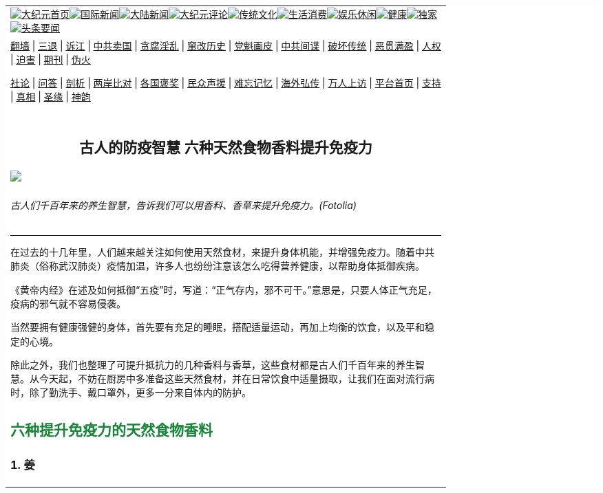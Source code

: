 <a name="1" id="1" target="_blank"></a><span id="1"></span>
<table align=center border="0"><tr><td colspan="2" VALIGN=TOP><a href="https://github.com/19920513/djy/blob/master/gb/nf1351518.md#1"><img src="https://raw.githubusercontent.com/19920513/www/master/t/djy/1.jpg" title="大纪元首页" alt="大纪元首页"></a><a href="https://github.com/19920513/djy/blob/master/gb/n24hr.md#1"><img src="https://raw.githubusercontent.com/19920513/www/master/t/djy/3.jpg" title="国际新闻" alt="国际新闻"></a><a href="https://github.com/19920513/djy/blob/master/gb/nsc413.md#1"><img src="https://raw.githubusercontent.com/19920513/www/master/t/djy/4.jpg" title="大陆新闻" alt="大陆新闻"></a><a href="https://github.com/19920513/djy/blob/master/gb/news392.md#1"><img src="https://raw.githubusercontent.com/19920513/www/master/t/djy/5.jpg" title="大纪元评论" alt="大纪元评论"></a><a href="https://github.com/19920513/djy/blob/master/gb/news2007.md#1"><img src="https://raw.githubusercontent.com/19920513/www/master/t/djy/6.jpg" title="传统文化" alt="传统文化"></a><a href="https://github.com/19920513/djy/blob/master/gb/news2008.md#1"><img src="https://raw.githubusercontent.com/19920513/www/master/t/djy/7.jpg" title="生活消费" alt="生活消费"></a><a href="https://github.com/19920513/djy/blob/master/gb/ncyule.md#1"><img src="https://raw.githubusercontent.com/19920513/www/master/t/djy/8.jpg" title="娱乐休闲" alt="娱乐休闲"></a><a href="https://github.com/19920513/djy/blob/master/gb/nsc1002.md#1"><img src="https://raw.githubusercontent.com/19920513/www/master/t/djy/9.jpg" title="健康" alt="健康"></a><a href="https://github.com/19920513/djy/blob/master/gb/nf6092.md#1"><img src="https://raw.githubusercontent.com/19920513/www/master/t/djy/10a.jpg" title="独家" alt="独家"></a><a href="https://github.com/19920513/djy/blob/master/gb/nf4514.md#1"><img src="https://raw.githubusercontent.com/19920513/www/master/t/djy/12a.jpg" title="头条要闻" alt="头条要闻"></a></td></tr>
<tr><td colspan="2" VALIGN=TOP><a target="_blank" href="https://github.com/19920513/www/blob/master/README.md?zsrh#1">翻墙</a> | <a target="_blank" href="https://github.com/19920513/djy/blob/master/gb/nf5657.md#1">三退</a> | <a target="_blank" href="https://github.com/19920513/djy/blob/master/gb/nf6124.md#1">诉江</a> | <a target="_blank" href="https://github.com/19920513/djy/blob/master/gb/nf1176117.md#1">中共卖国</a> | <a target="_blank" href="https://github.com/19920513/djy/blob/master/gb/nf5773.md#1">贪腐淫乱</a> | <a target="_blank" href="https://github.com/19920513/djy/blob/master/gb/nf1176115.md#1">窜改历史</a> | <a target="_blank" href="https://github.com/19920513/djy/blob/master/gb/nf1176107.md#1">党魁画皮</a> | <a target="_blank" href="https://github.com/19920513/djy/blob/master/gb/nf1320400.md#1">中共间谍</a> | <a target="_blank" href="https://github.com/19920513/djy/blob/master/gb/nf1176114.md#1">破坏传统</a> | <a target="_blank" href="https://github.com/19920513/ntdtv/blob/master/gb/prog447_1.md#1">恶贯满盈</a> | <a target="_blank" href="https://github.com/19920513/djy/blob/master/gb/ncid278.md#1">人权</a> | <a target="_blank" href="https://github.com/19920513/djy/blob/master/gb/nf1176111.md#1">迫害</a> | <a target="_blank" href="https://gitlab.com/szzdlab/mh-qikan/blob/master/README.md#1">期刊</a> | <a target="_blank" href="https://github.com/19920513/djy/blob/master/gb/nf5562.md#1">伪火</a></p><p><a target="_blank" href="https://github.com/19920513/djy/blob/master/gb/9p.md#1">社论</a> | <a target="_blank" href="https://github.com/19920513/djy/blob/master/gb/nf4378.md#1">问答</a> | <a target="_blank" href="https://github.com/19920513/djy/blob/master/gb/nf5792.md#1">剖析</a> | <a target="_blank" href="https://github.com/19920513/djy/blob/master/gb/nf5735.md#1">两岸比对</a> | <a target="_blank" href="https://github.com/19920513/djy/blob/master/gb/nf6119.md#1">各国褒奖</a> | <a target="_blank" href="https://github.com/19920513/djy/blob/master/gb/nf6120.md#1">民众声援</a> | <a target="_blank" href="https://github.com/19920513/djy/blob/master/gb/nf1188594.md#1">难忘记忆</a> | <a target="_blank" href="https://github.com/19920513/djy/blob/master/gb/nf3180.md#1">海外弘传</a> | <a target="_blank" href="https://github.com/19920513/djy/blob/master/gb/nf5410.md#1">万人上访</a> | <a target="_blank" href="https://github.com/19920513/www/blob/master/README.md?zsrh#1">平台首页</a> | <a target="_blank" href="https://github.com/19920513/djy/blob/master/gb/nf4386.md#1">支持</a> | <a target="_blank" href="https://github.com/19920513/djy/blob/master/gb/nf4389.md#1">真相</a> | <a target="_blank" href="https://github.com/19920513/djy/blob/master/gb/nf5790.md#1">圣缘</a> | <a target="_blank" href="https://github.com/19920513/djy/blob/master/gb/nf4786.md#1">神韵</a></td></tr>
<tr><td VALIGN=TOP width="626"><h2 align=center>古人的防疫智慧 六种天然食物香料提升免疫力</h2>
<img width="600" src="https://i.epochtimes.com/assets/uploads/2020/02/Fotolia_75403994_Subscription_L-600x400.jpg" />
<h6>古人们千百年来的养生智慧，告诉我们可以用香料、香草来提升免疫力。(Fotolia)
</h6>
<hr>
<p><span class="s1">在过去的十几年里，人们越来越关注如何使用天然食材，来提升身体机能，并增强<ahref="https://github.com/19920513/djy/blob/master/gb/tag/%E5%85%8D%E7%96%AB%E5%8A%9B.md#1">免疫力</a>。随着中共肺炎（俗称<ahref="https://github.com/19920513/djy/blob/master/gb/tag/%E6%AD%A6%E6%B1%89%E8%82%BA%E7%82%8E.md#1">武汉肺炎</a>）疫情加温，许多人也纷纷注意该怎么吃得营养健康，以帮助身体抵御疾病。</span></p>
<p class="p1"><span class="s1">《黄帝内经》在述及如何抵御“五疫”时，写道：“正气存内，邪不可干。”意思是，只要人体正气充足，疫病的邪气就不容易侵袭。</span></p>
<p class="p1"><span class="s1">当然要拥有健康强健的身体，首先要有充足的睡眠，搭配适量运动，再加上均衡的饮食，以及平和稳定的心境。</span></p>
<p class="p1"><span class="s1">除此之外，我们也整理了可提升抵抗力的几种香料与香草，这些食材都是古人们千百年来的养生智慧。从今天起，不妨在厨房中多准备这些天然食材，并在日常饮食中适量摄取，让我们在面对流行病时，除了勤洗手、戴口罩外，更多一分来自体内的防护。</span></p>
<h2 class="p1"><span style="color: #188638;">六种提升<ahref="https://github.com/19920513/djy/blob/master/gb/tag/%E5%85%8D%E7%96%AB%E5%8A%9B.md#1">免疫力</a>的天然食物香料</span></h2>
<h3 class="p3"><span class="s1"><b>1. </b></span><span class="s2"><b>姜</b></span></h3>